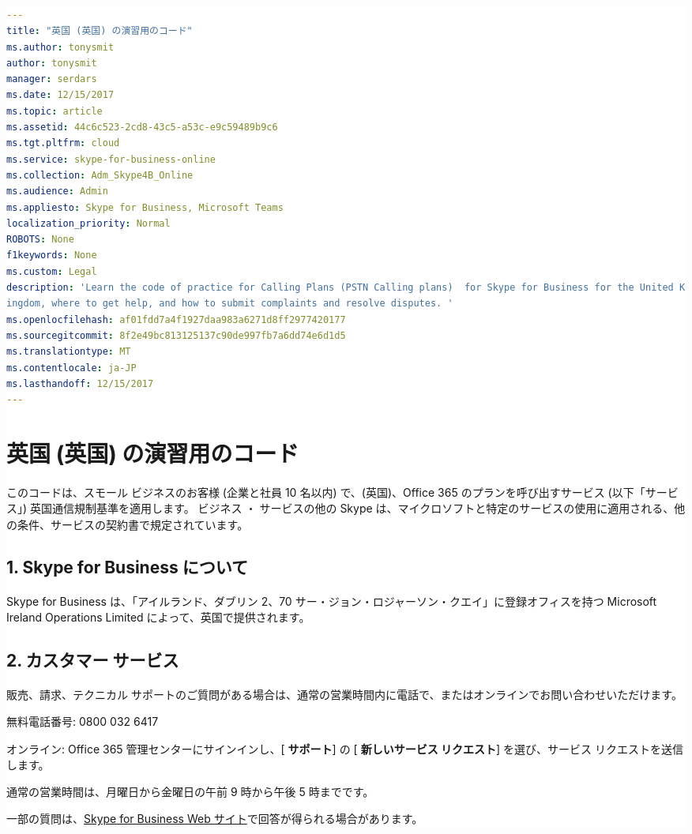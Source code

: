 ```yaml
---
title: "英国 (英国) の演習用のコード"
ms.author: tonysmit
author: tonysmit
manager: serdars
ms.date: 12/15/2017
ms.topic: article
ms.assetid: 44c6c523-2cd8-43c5-a53c-e9c59489b9c6
ms.tgt.pltfrm: cloud
ms.service: skype-for-business-online
ms.collection: Adm_Skype4B_Online
ms.audience: Admin
ms.appliesto: Skype for Business, Microsoft Teams
localization_priority: Normal
ROBOTS: None
f1keywords: None
ms.custom: Legal
description: 'Learn the code of practice for Calling Plans (PSTN Calling plans)  for Skype for Business for the United Kingdom, where to get help, and how to submit complaints and resolve disputes. '
ms.openlocfilehash: af01fdd7a4f1927daa983a6271d8ff2977420177
ms.sourcegitcommit: 8f2e49bc813125137c90de997fb7a6dd74e6d1d5
ms.translationtype: MT
ms.contentlocale: ja-JP
ms.lasthandoff: 12/15/2017
---
```

# <a name="code-of-practice-for-the-united-kingdom-uk"></a>英国 (英国) の演習用のコード

このコードは、スモール ビジネスのお客様 (企業と社員 10 名以内) で、(英国)、Office 365 のプランを呼び出すサービス (以下「サービス」) 英国通信規制基準を適用します。 ビジネス ・ サービスの他の Skype は、マイクロソフトと特定のサービスの使用に適用される、他の条件、サービスの契約書で規定されています。
  
## <a name="1-about-skype-for-business"></a>1. Skype for Business について

Skype for Business は、「アイルランド、ダブリン 2、70 サー・ジョン・ロジャーソン・クエイ」に登録オフィスを持つ Microsoft Ireland Operations Limited によって、英国で提供されます。
  
## <a name="2-customer-service"></a>2. カスタマー サービス

販売、請求、テクニカル サポートのご質問がある場合は、通常の営業時間内に電話で、またはオンラインでお問い合わせいただけます。
  
無料電話番号: 0800 032 6417
  
オンライン: Office 365 管理センターにサインインし、[ **サポート**] の [ **新しいサービス リクエスト**] を選び、サービス リクエストを送信します。 
  
通常の営業時間は、月曜日から金曜日の午前 9 時から午後 5 時までです。
  
一部の質問は、[Skype for Business Web サイト](http://go.microsoft.com/fwlink/?LinkID=820709&amp;clcid=0x809)で回答が得られる場合があります。
  
